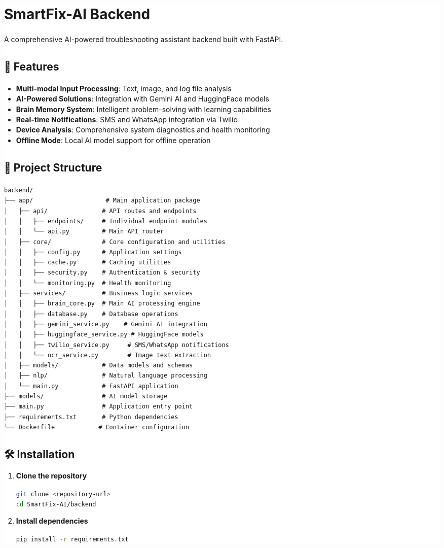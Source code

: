 # SmartFix-AI Backend

A comprehensive AI-powered troubleshooting assistant backend built with FastAPI.

## 🚀 Features

- **Multi-modal Input Processing**: Text, image, and log file analysis
- **AI-Powered Solutions**: Integration with Gemini AI and HuggingFace models
- **Brain Memory System**: Intelligent problem-solving with learning capabilities
- **Real-time Notifications**: SMS and WhatsApp integration via Twilio
- **Device Analysis**: Comprehensive system diagnostics and health monitoring
- **Offline Mode**: Local AI model support for offline operation

## 📁 Project Structure

```
backend/
├── app/                    # Main application package
│   ├── api/               # API routes and endpoints
│   │   ├── endpoints/     # Individual endpoint modules
│   │   └── api.py         # Main API router
│   ├── core/              # Core configuration and utilities
│   │   ├── config.py      # Application settings
│   │   ├── cache.py       # Caching utilities
│   │   ├── security.py    # Authentication & security
│   │   └── monitoring.py  # Health monitoring
│   ├── services/          # Business logic services
│   │   ├── brain_core.py  # Main AI processing engine
│   │   ├── database.py    # Database operations
│   │   ├── gemini_service.py    # Gemini AI integration
│   │   ├── huggingface_service.py # HuggingFace models
│   │   ├── twilio_service.py     # SMS/WhatsApp notifications
│   │   └── ocr_service.py        # Image text extraction
│   ├── models/            # Data models and schemas
│   ├── nlp/               # Natural language processing
│   └── main.py            # FastAPI application
├── models/                # AI model storage
├── main.py                # Application entry point
├── requirements.txt       # Python dependencies
└── Dockerfile            # Container configuration
```

## 🛠️ Installation

1. **Clone the repository**
   ```bash
   git clone <repository-url>
   cd SmartFix-AI/backend
   ```

2. **Install dependencies**
   ```bash
   pip install -r requirements.txt
   ```
